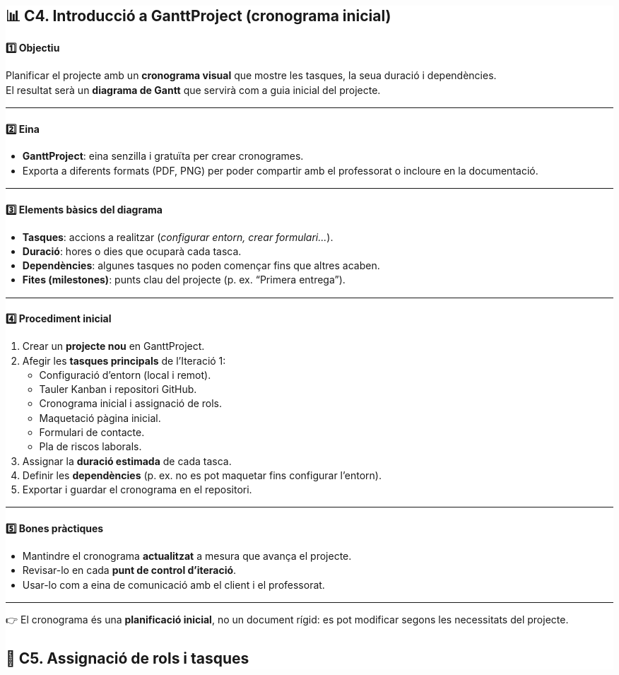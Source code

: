 
##  📊 C4. Introducció a GanttProject (cronograma inicial)

#### 1️⃣ Objectiu
Planificar el projecte amb un **cronograma visual** que mostre les tasques, la seua duració i dependències.  
El resultat serà un **diagrama de Gantt** que servirà com a guia inicial del projecte.

---

#### 2️⃣ Eina
- **GanttProject**: eina senzilla i gratuïta per crear cronogrames.
- Exporta a diferents formats (PDF, PNG) per poder compartir amb el professorat o incloure en la documentació.

---

#### 3️⃣ Elements bàsics del diagrama
- **Tasques**: accions a realitzar (*configurar entorn, crear formulari...*).
- **Duració**: hores o dies que ocuparà cada tasca.
- **Dependències**: algunes tasques no poden començar fins que altres acaben.
- **Fites (milestones)**: punts clau del projecte (p. ex. “Primera entrega”).

---

#### 4️⃣ Procediment inicial
1. Crear un **projecte nou** en GanttProject.
2. Afegir les **tasques principals** de l’Iteració 1:
    - Configuració d’entorn (local i remot).
    - Tauler Kanban i repositori GitHub.
    - Cronograma inicial i assignació de rols.
    - Maquetació pàgina inicial.
    - Formulari de contacte.
    - Pla de riscos laborals.
3. Assignar la **duració estimada** de cada tasca.
4. Definir les **dependències** (p. ex. no es pot maquetar fins configurar l’entorn).
5. Exportar i guardar el cronograma en el repositori.

---

#### 5️⃣ Bones pràctiques
- Mantindre el cronograma **actualitzat** a mesura que avança el projecte.
- Revisar-lo en cada **punt de control d’iteració**.
- Usar-lo com a eina de comunicació amb el client i el professorat.

---

👉 El cronograma és una **planificació inicial**, no un document rígid: es pot modificar segons les necessitats del projecte.

## 👥 C5. Assignació de rols i tasques
